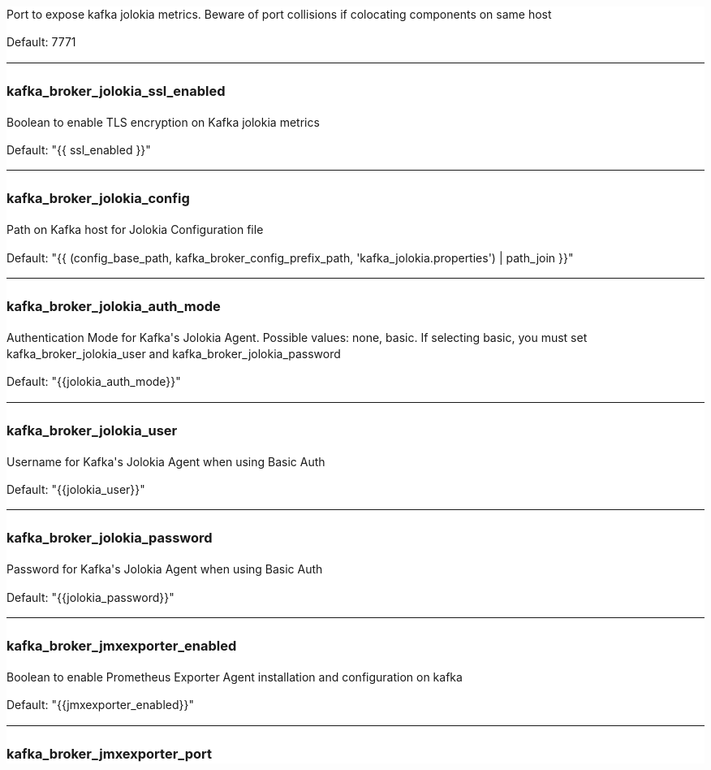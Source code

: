 Port to expose kafka jolokia metrics. Beware of port collisions if colocating components on same host

Default:  7771

***

### kafka_broker_jolokia_ssl_enabled

Boolean to enable TLS encryption on Kafka jolokia metrics

Default:  "{{ ssl_enabled }}"

***

### kafka_broker_jolokia_config

Path on Kafka host for Jolokia Configuration file

Default:  "{{ (config_base_path, kafka_broker_config_prefix_path, 'kafka_jolokia.properties') | path_join }}"

***

### kafka_broker_jolokia_auth_mode

Authentication Mode for Kafka's Jolokia Agent. Possible values: none, basic. If selecting basic, you must set kafka_broker_jolokia_user and kafka_broker_jolokia_password

Default:  "{{jolokia_auth_mode}}"

***

### kafka_broker_jolokia_user

Username for Kafka's Jolokia Agent when using Basic Auth

Default:  "{{jolokia_user}}"

***

### kafka_broker_jolokia_password

Password for Kafka's Jolokia Agent when using Basic Auth

Default:  "{{jolokia_password}}"

***

### kafka_broker_jmxexporter_enabled

Boolean to enable Prometheus Exporter Agent installation and configuration on kafka

Default:  "{{jmxexporter_enabled}}"

***

### kafka_broker_jmxexporter_port
